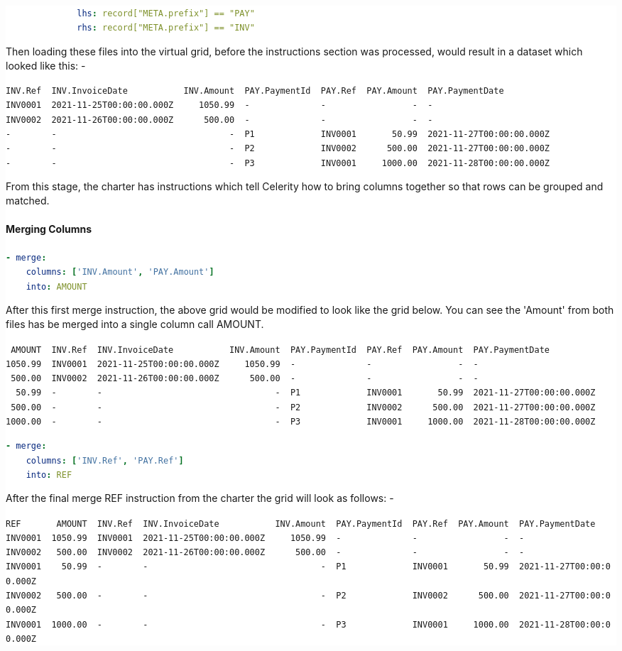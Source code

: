 ```yaml
              lhs: record["META.prefix"] == "PAY"
              rhs: record["META.prefix"] == "INV"
```

Then loading these files into the virtual grid, before the instructions section was processed, would result in a dataset which looked like this: -

```
INV.Ref  INV.InvoiceDate           INV.Amount  PAY.PaymentId  PAY.Ref  PAY.Amount  PAY.PaymentDate
INV0001  2021-11-25T00:00:00.000Z     1050.99  -              -                 -  -
INV0002  2021-11-26T00:00:00.000Z      500.00  -              -                 -  -
-        -                                  -  P1             INV0001       50.99  2021-11-27T00:00:00.000Z
-        -                                  -  P2             INV0002      500.00  2021-11-27T00:00:00.000Z
-        -                                  -  P3             INV0001     1000.00  2021-11-28T00:00:00.000Z
```

From this stage, the charter has instructions which tell Celerity how to bring columns together so that rows can be grouped and matched.

#### Merging Columns

```yaml
- merge:
    columns: ['INV.Amount', 'PAY.Amount']
    into: AMOUNT
```

After this first merge instruction, the above grid would be modified to look like the grid below. You can see the 'Amount' from both files has be merged into a single column call AMOUNT.

```
 AMOUNT  INV.Ref  INV.InvoiceDate           INV.Amount  PAY.PaymentId  PAY.Ref  PAY.Amount  PAY.PaymentDate
1050.99  INV0001  2021-11-25T00:00:00.000Z     1050.99  -              -                 -  -
 500.00  INV0002  2021-11-26T00:00:00.000Z      500.00  -              -                 -  -
  50.99  -        -                                  -  P1             INV0001       50.99  2021-11-27T00:00:00.000Z
 500.00  -        -                                  -  P2             INV0002      500.00  2021-11-27T00:00:00.000Z
1000.00  -        -                                  -  P3             INV0001     1000.00  2021-11-28T00:00:00.000Z
```

```yaml
- merge:
    columns: ['INV.Ref', 'PAY.Ref']
    into: REF
```

After the final merge REF instruction from the charter the grid will look as follows: -

```
REF       AMOUNT  INV.Ref  INV.InvoiceDate           INV.Amount  PAY.PaymentId  PAY.Ref  PAY.Amount  PAY.PaymentDate
INV0001  1050.99  INV0001  2021-11-25T00:00:00.000Z     1050.99  -              -                 -  -
INV0002   500.00  INV0002  2021-11-26T00:00:00.000Z      500.00  -              -                 -  -
INV0001    50.99  -        -                                  -  P1             INV0001       50.99  2021-11-27T00:00:00.000Z
INV0002   500.00  -        -                                  -  P2             INV0002      500.00  2021-11-27T00:00:00.000Z
INV0001  1000.00  -        -                                  -  P3             INV0001     1000.00  2021-11-28T00:00:00.000Z
```
